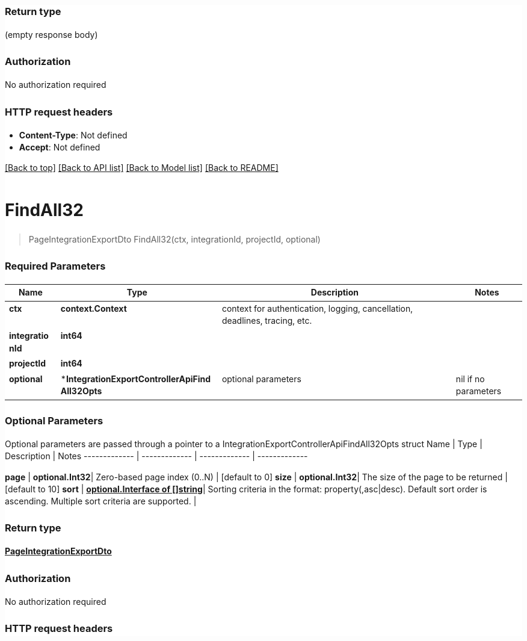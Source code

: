 ### Return type

 (empty response body)

### Authorization

No authorization required

### HTTP request headers

 - **Content-Type**: Not defined
 - **Accept**: Not defined

[[Back to top]](#) [[Back to API list]](../README.md#documentation-for-api-endpoints) [[Back to Model list]](../README.md#documentation-for-models) [[Back to README]](../README.md)

# **FindAll32**
> PageIntegrationExportDto FindAll32(ctx, integrationId, projectId, optional)


### Required Parameters

Name | Type | Description  | Notes
------------- | ------------- | ------------- | -------------
 **ctx** | **context.Context** | context for authentication, logging, cancellation, deadlines, tracing, etc.
  **integrationId** | **int64**|  | 
  **projectId** | **int64**|  | 
 **optional** | ***IntegrationExportControllerApiFindAll32Opts** | optional parameters | nil if no parameters

### Optional Parameters
Optional parameters are passed through a pointer to a IntegrationExportControllerApiFindAll32Opts struct
Name | Type | Description  | Notes
------------- | ------------- | ------------- | -------------


 **page** | **optional.Int32**| Zero-based page index (0..N) | [default to 0]
 **size** | **optional.Int32**| The size of the page to be returned | [default to 10]
 **sort** | [**optional.Interface of []string**](string.md)| Sorting criteria in the format: property(,asc|desc). Default sort order is ascending. Multiple sort criteria are supported. | 

### Return type

[**PageIntegrationExportDto**](PageIntegrationExportDto.md)

### Authorization

No authorization required

### HTTP request headers
